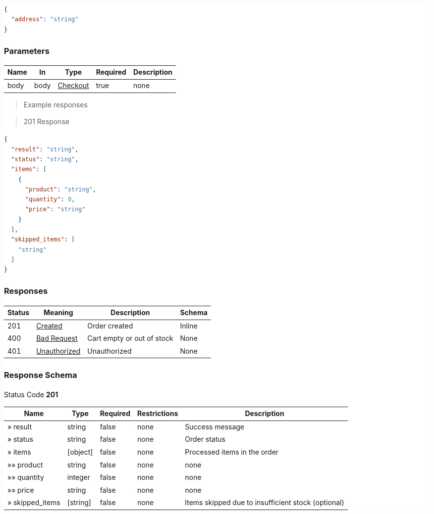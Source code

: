 ```json
{
  "address": "string"
}
```

<h3 id="api_v1_checkout_create-parameters">Parameters</h3>

|Name|In|Type|Required|Description|
|---|---|---|---|---|
|body|body|[Checkout](#schemacheckout)|true|none|

> Example responses

> 201 Response

```json
{
  "result": "string",
  "status": "string",
  "items": [
    {
      "product": "string",
      "quantity": 0,
      "price": "string"
    }
  ],
  "skipped_items": [
    "string"
  ]
}
```

<h3 id="api_v1_checkout_create-responses">Responses</h3>

|Status|Meaning|Description|Schema|
|---|---|---|---|
|201|[Created](https://tools.ietf.org/html/rfc7231#section-6.3.2)|Order created|Inline|
|400|[Bad Request](https://tools.ietf.org/html/rfc7231#section-6.5.1)|Cart empty or out of stock|None|
|401|[Unauthorized](https://tools.ietf.org/html/rfc7235#section-3.1)|Unauthorized|None|

<h3 id="api_v1_checkout_create-responseschema">Response Schema</h3>

Status Code **201**

|Name|Type|Required|Restrictions|Description|
|---|---|---|---|---|
|» result|string|false|none|Success message|
|» status|string|false|none|Order status|
|» items|[object]|false|none|Processed items in the order|
|»» product|string|false|none|none|
|»» quantity|integer|false|none|none|
|»» price|string|false|none|none|
|» skipped_items|[string]|false|none|Items skipped due to insufficient stock (optional)|
